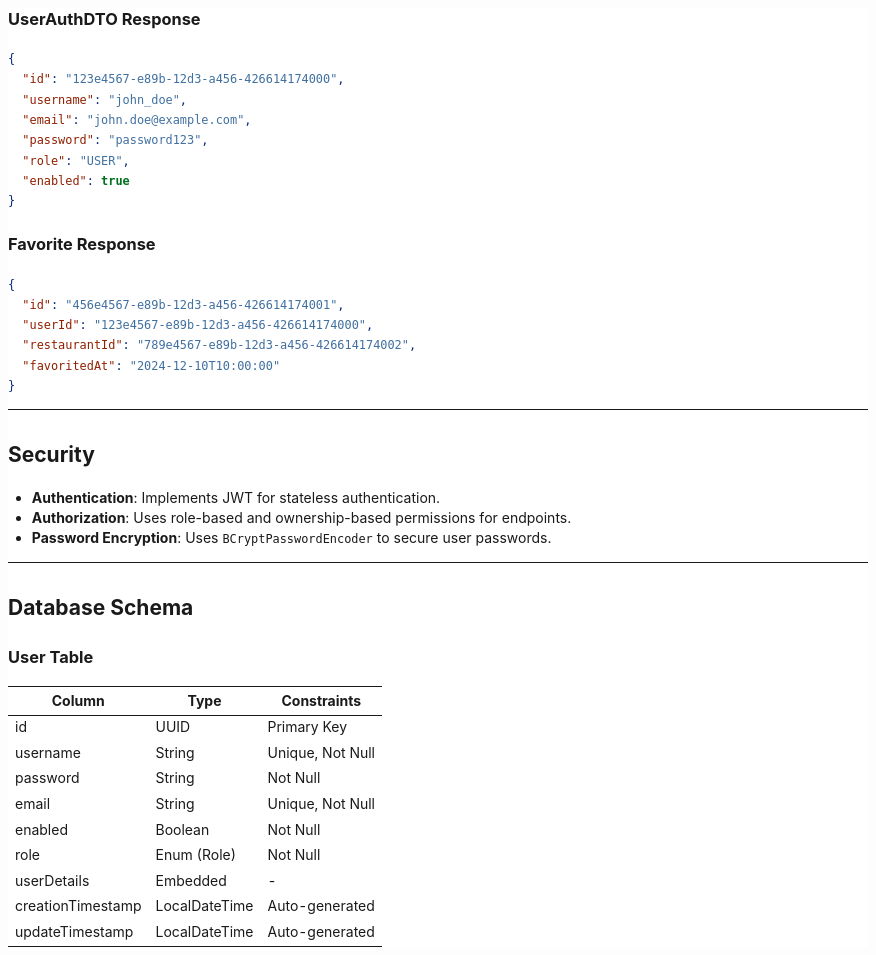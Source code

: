 ### UserAuthDTO Response
```json
{
  "id": "123e4567-e89b-12d3-a456-426614174000",
  "username": "john_doe",
  "email": "john.doe@example.com",
  "password": "password123",
  "role": "USER",
  "enabled": true
}

```

### Favorite Response
```json
{
  "id": "456e4567-e89b-12d3-a456-426614174001",
  "userId": "123e4567-e89b-12d3-a456-426614174000",
  "restaurantId": "789e4567-e89b-12d3-a456-426614174002",
  "favoritedAt": "2024-12-10T10:00:00"
}
```
---

## Security
- **Authentication**: Implements JWT for stateless authentication.
- **Authorization**: Uses role-based and ownership-based permissions for endpoints.
- **Password Encryption**: Uses `BCryptPasswordEncoder` to secure user passwords.

---

## Database Schema

### User Table
| Column           | Type              | Constraints                |
|-------------------|-------------------|----------------------------|
| id               | UUID              | Primary Key                |
| username         | String            | Unique, Not Null           |
| password         | String            | Not Null                   |
| email            | String            | Unique, Not Null           |
| enabled          | Boolean           | Not Null                   |
| role             | Enum (Role)       | Not Null                   |
| userDetails      | Embedded          | -                          |
| creationTimestamp| LocalDateTime     | Auto-generated             |
| updateTimestamp  | LocalDateTime     | Auto-generated             |

